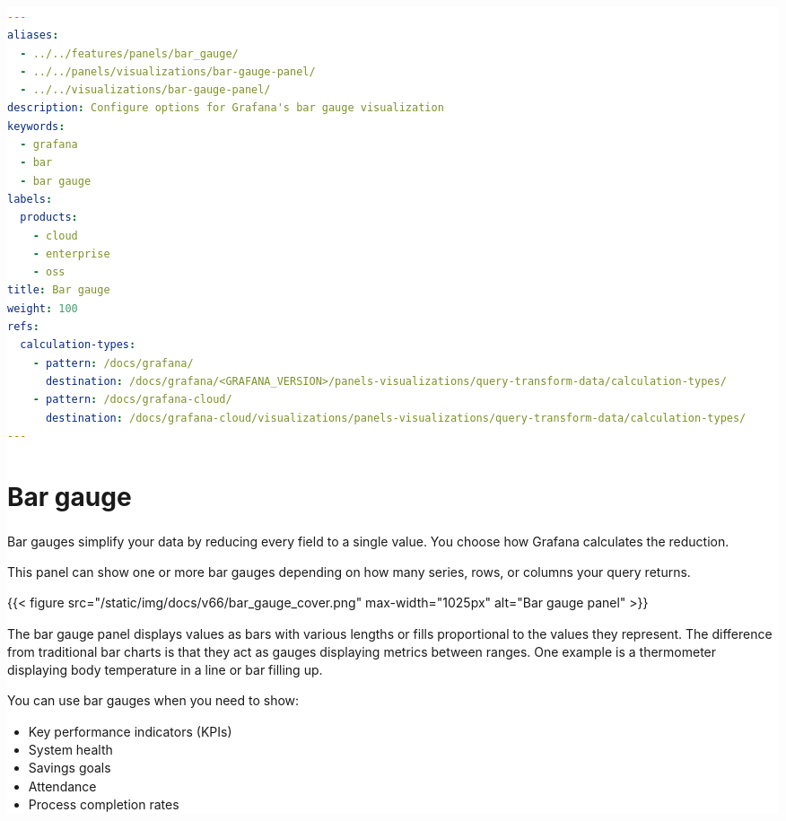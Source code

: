 ```yaml
---
aliases:
  - ../../features/panels/bar_gauge/
  - ../../panels/visualizations/bar-gauge-panel/
  - ../../visualizations/bar-gauge-panel/
description: Configure options for Grafana's bar gauge visualization
keywords:
  - grafana
  - bar
  - bar gauge
labels:
  products:
    - cloud
    - enterprise
    - oss
title: Bar gauge
weight: 100
refs:
  calculation-types:
    - pattern: /docs/grafana/
      destination: /docs/grafana/<GRAFANA_VERSION>/panels-visualizations/query-transform-data/calculation-types/
    - pattern: /docs/grafana-cloud/
      destination: /docs/grafana-cloud/visualizations/panels-visualizations/query-transform-data/calculation-types/
---
```


# Bar gauge

Bar gauges simplify your data by reducing every field to a single value. You choose how Grafana calculates the reduction.

This panel can show one or more bar gauges depending on how many series, rows, or columns your query returns.

{{< figure src="/static/img/docs/v66/bar_gauge_cover.png" max-width="1025px" alt="Bar gauge panel" >}}

The bar gauge panel displays values as bars with various lengths or fills proportional to the values they represent. The difference from traditional bar charts is that they act as gauges displaying metrics between ranges. One example is a thermometer displaying body temperature in a line or bar filling up.

You can use bar gauges when you need to show:

- Key performance indicators (KPIs)
- System health
- Savings goals
- Attendance
- Process completion rates

